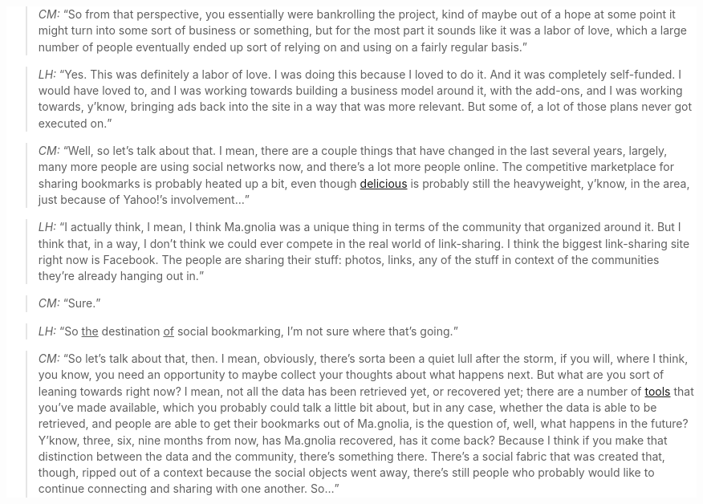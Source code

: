 > <cite><abbr>CM:</abbr></cite>
> <q>So from that perspective, you essentially were bankrolling the project,
> kind of maybe out of a hope at some point it might turn into some sort of
> business or something, but for the most part it sounds like it was a labor of
> love, which a large number of people eventually ended up sort of relying on
> and using on a fairly regular basis.</q>

> <cite><abbr>LH:</abbr></cite>
> <q>Yes. This was definitely a labor of love. I was doing this because I
> loved to do it. And it was completely self-funded. I would have loved to, and
> I was working towards building a business model around it, with the add-ons,
> and I was working towards, y’know, bringing ads back into the site in a way
> that was more relevant. But some of, a lot of those plans never got executed
> on.</q>

> <cite><abbr>CM:</abbr></cite>
> <q>Well, so let’s talk about that. I mean, there are a couple things that
> have changed in the last several years, largely, many more people are using
> social networks now, and there’s a lot more people online. The competitive
> marketplace for sharing bookmarks is probably heated up a bit, even though
> [delicious][del] is probably still the heavyweight, y’know, in the area, just
> because of <span class='company'>Yahoo!</span>’s involvement…</q>

 [del]: http://delicious.com "Delicious homepage"

> <cite><abbr>LH:</abbr></cite>
> <q>I actually think, I mean, I think Ma.gnolia was a unique thing in terms
> of the community that organized around it. But I think that, in a way, I
> don’t think we could ever compete in the real world of link-sharing. I think
> the biggest link-sharing site right now is Facebook. The people are sharing
> their stuff: photos, links, any of the stuff in context of the communities
> they’re already hanging out in.</q>

> <cite><abbr>CM:</abbr></cite>
> <q>Sure.</q>

> <cite><abbr>LH:</abbr></cite>
> <q>So <ins>the</ins> destination <ins>of</ins> social bookmarking, I’m not
> sure where that’s going.</q>

> <cite><abbr>CM:</abbr></cite>
> <q>So let’s talk about that, then. I mean, obviously, there’s sorta been a
> quiet lull after the storm, if you will, where I think, you know, you need an
> opportunity to maybe collect your thoughts about what happens next. But what
> are you sort of leaning towards right now? I mean, not all the data has been
> retrieved yet, or recovered yet; there are a number of [tools][mgrt] that
> you’ve made available, which you probably could talk a little bit about, but
> in any case, whether the data is able to be retrieved, and people are able to
> get their bookmarks out of Ma.gnolia, is the question of, well, what happens
> in the future? Y’know, three, six, nine months from now, has Ma.gnolia
> recovered, has it come back? Because I think if you make that distinction
> between the data and the community, there’s something there. There’s a social
> fabric that was created that, though, ripped out of a context because the
> social objects went away, there’s still people who probably would like to
> continue connecting and sharing with one another. So…</q>


 [cgwm]: http://citizengarden.com/2009/02/15/episode-11-whither-magnolia/ "Citizen Garden entry for ‘Whither Magnolia’"
 [gmdl]: http://google.com/search?q=ma.gnolia%20data%20january%202009 "Google results for Ma.gnolia data loss"
 [rcdb]: http://ratafia.info/post/72095951/how-to-easily-back-up-your-delicious-bookmarks
 [twit1]: http://twitter.com/stilist/status/1122199894
 [twit2]: http://twitter.com/stilist/status/1122373387
 [dccom]: http://delicious.com/stilist/creativecommons
 [dchome]: http://delicious.com/stilist/cominghome
 [dfmus]: http://delicious.com/stilist/free%20music
 [fcdata]: http://factoryjoe.com/blog/2009/02/06/where-does-data-go-when-it-dies/ "Where data goes when it dies and other musings"
 [send]: http://www.scripting.com/stories/2007/08/03/lockinAndTheWebDay2.html "Lock-in and the web, day 2"
 [lhalff]: http://larryhalff.com "Larry Halff’s home page"
 [cmessina]: http://factoryjoe.com "Chris Messina’s home page"
 [cgp]: http://citizengarden.com/ "Citizen Garden website"
 [mini]: http://en.wikipedia.org/wiki/Mac_Mini "Wikipedia article for Mac mini"
 [xserve]: http://en.wikipedia.org/wiki/Xserve "Wikipedia article for Xserve"
 [raid]: http://en.wikipedia.org/wiki/Redundant_array_of_independent_disks "Wikipedia article for RAID"
 [dwws]: http://www.zeldman.com/dwws/ "Website for ‘Designing with Web Standards’"
 [zeld]: http://www.zeldman.com/ "Jeffrey Zeldman’s homepage"
 [hcog]: http://www.happycog.com/ "Happy Cog’s website"
 [jsm]: http://jasonsantamaria.com/ "Jason Santa Maria’s homepage"
 [mgrt]: http://recovery.ma.gnolia.com/ "Ma.gnolia recovery tools page"
 [gets]: http://getsatisfaction.com/magnolia/topics/ma_gnolia_data_recovery_status "Get Satisfaction thread regarding Ma.gnolia recovery"
 [tmac]: http://en.wikipedia.org/wiki/Time_Machine_(Apple_software) "Wikipedia article for Time Machine"
 [itg]: http://en.wikipedia.org/wiki/Genius_(iTunes) "Wikipedia page for iTunes Genius"
 [twmag]: http://twitter.com/magnolia "Ma.gnolia on Twitter"